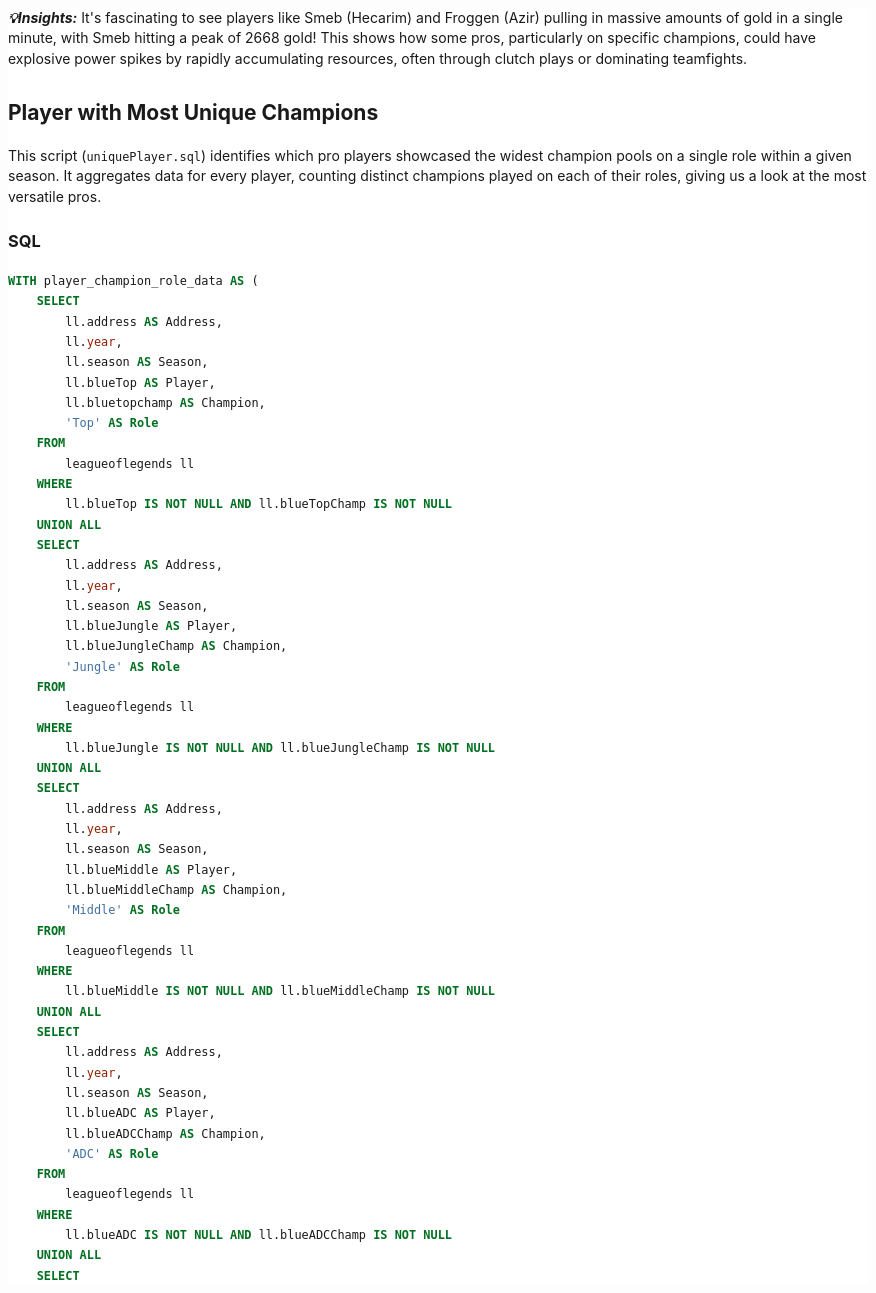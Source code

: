 ***💡Insights:***
It's fascinating to see players like Smeb (Hecarim) and Froggen (Azir) pulling in massive amounts of gold in a single minute, with Smeb hitting a peak of 2668 gold! This shows how some pros, particularly on specific champions, could have explosive power spikes by rapidly accumulating resources, often through clutch plays or dominating teamfights.

## Player with Most Unique Champions
This script (`uniquePlayer.sql`) identifies which pro players showcased the widest champion pools on a single role within a given season. It aggregates data for every player, counting distinct champions played on each of their roles, giving us a look at the most versatile pros.

### SQL
``` sql
WITH player_champion_role_data AS (
    SELECT
        ll.address AS Address,
        ll.year,
        ll.season AS Season,
        ll.blueTop AS Player,
        ll.bluetopchamp AS Champion,
        'Top' AS Role
    FROM
        leagueoflegends ll
    WHERE
        ll.blueTop IS NOT NULL AND ll.blueTopChamp IS NOT NULL
    UNION ALL
    SELECT
        ll.address AS Address,
        ll.year,
        ll.season AS Season,
        ll.blueJungle AS Player,
        ll.blueJungleChamp AS Champion,
        'Jungle' AS Role
    FROM
        leagueoflegends ll
    WHERE
        ll.blueJungle IS NOT NULL AND ll.blueJungleChamp IS NOT NULL
    UNION ALL
    SELECT
        ll.address AS Address,
        ll.year,
        ll.season AS Season,
        ll.blueMiddle AS Player,
        ll.blueMiddleChamp AS Champion,
        'Middle' AS Role
    FROM
        leagueoflegends ll
    WHERE
        ll.blueMiddle IS NOT NULL AND ll.blueMiddleChamp IS NOT NULL
    UNION ALL
    SELECT
        ll.address AS Address,
        ll.year,
        ll.season AS Season,
        ll.blueADC AS Player,
        ll.blueADCChamp AS Champion,
        'ADC' AS Role
    FROM
        leagueoflegends ll
    WHERE
        ll.blueADC IS NOT NULL AND ll.blueADCChamp IS NOT NULL
    UNION ALL
    SELECT
```